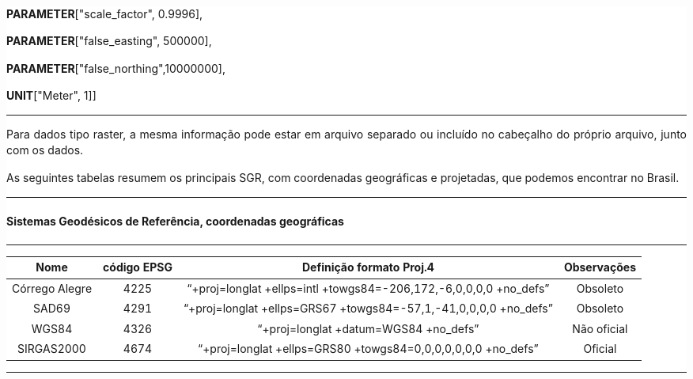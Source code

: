 **PARAMETER**["scale_factor", 0.9996], 

**PARAMETER**["false_easting", 500000], 

**PARAMETER**["false_northing",10000000],

**UNIT**["Meter", 1]]

---

<div style="text-align:justify" markdown="1">

Para dados tipo raster, a mesma informação pode estar em arquivo separado ou incluído no cabeçalho do próprio arquivo, junto com os dados.

As seguintes tabelas resumem os principais SGR, com coordenadas geográficas e projetadas, que podemos encontrar no Brasil.

<div/>

---

#### Sistemas Geodésicos de Referência, coordenadas geográficas

---

<table class="table table-striped table-hover table-condensed" style="width: auto !important; margin-left: auto; margin-right: auto;">
 <thead>
  <tr>
   <th style="text-align:center;"> Nome </th>
   <th style="text-align:center;"> código EPSG </th>
   <th style="text-align:center;"> Definição formato Proj.4 </th>
   <th style="text-align:center;"> Observações </th>
  </tr>
 </thead>
<tbody>
  <tr>
   <td style="text-align:center;"> Córrego Alegre </td>
   <td style="text-align:center;"> 4225 </td>
   <td style="text-align:center;"> “+proj=longlat +ellps=intl +towgs84=-206,172,-6,0,0,0,0 +no_defs” </td>
   <td style="text-align:center;"> Obsoleto </td>
  </tr>
  <tr>
   <td style="text-align:center;"> SAD69 </td>
   <td style="text-align:center;"> 4291 </td>
   <td style="text-align:center;"> “+proj=longlat +ellps=GRS67 +towgs84=-57,1,-41,0,0,0,0 +no_defs” </td>
   <td style="text-align:center;"> Obsoleto </td>
  </tr>
  <tr>
   <td style="text-align:center;"> WGS84 </td>
   <td style="text-align:center;"> 4326 </td>
   <td style="text-align:center;"> “+proj=longlat +datum=WGS84 +no_defs” </td>
   <td style="text-align:center;"> Não oficial </td>
  </tr>
  <tr>
   <td style="text-align:center;"> SIRGAS2000 </td>
   <td style="text-align:center;"> 4674 </td>
   <td style="text-align:center;"> “+proj=longlat +ellps=GRS80 +towgs84=0,0,0,0,0,0,0 +no_defs” </td>
   <td style="text-align:center;"> Oficial </td>
  </tr>
</tbody>
</table>

---